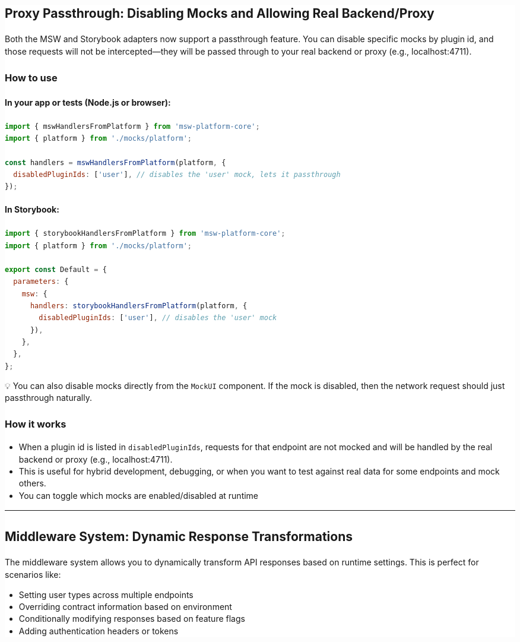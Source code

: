 
## Proxy Passthrough: Disabling Mocks and Allowing Real Backend/Proxy

Both the MSW and Storybook adapters now support a passthrough feature. You can disable specific mocks by plugin id, and those requests will not be intercepted—they will be passed through to your real backend or proxy (e.g., localhost:4711).

### How to use

#### In your app or tests (Node.js or browser):

```js
import { mswHandlersFromPlatform } from 'msw-platform-core';
import { platform } from './mocks/platform';

const handlers = mswHandlersFromPlatform(platform, {
  disabledPluginIds: ['user'], // disables the 'user' mock, lets it passthrough
});
```

#### In Storybook:

```js
import { storybookHandlersFromPlatform } from 'msw-platform-core';
import { platform } from './mocks/platform';

export const Default = {
  parameters: {
    msw: {
      handlers: storybookHandlersFromPlatform(platform, {
        disabledPluginIds: ['user'], // disables the 'user' mock
      }),
    },
  },
};
```

:bulb: You can also disable mocks directly from the `MockUI` component. If the mock is disabled, then the network request should just passthrough naturally.

### How it works
- When a plugin id is listed in `disabledPluginIds`, requests for that endpoint are not mocked and will be handled by the real backend or proxy (e.g., localhost:4711).
- This is useful for hybrid development, debugging, or when you want to test against real data for some endpoints and mock others.
- You can toggle which mocks are enabled/disabled at runtime

--- 

## Middleware System: Dynamic Response Transformations

The middleware system allows you to dynamically transform API responses based on runtime settings. This is perfect for scenarios like:
- Setting user types across multiple endpoints
- Overriding contract information based on environment
- Conditionally modifying responses based on feature flags
- Adding authentication headers or tokens
